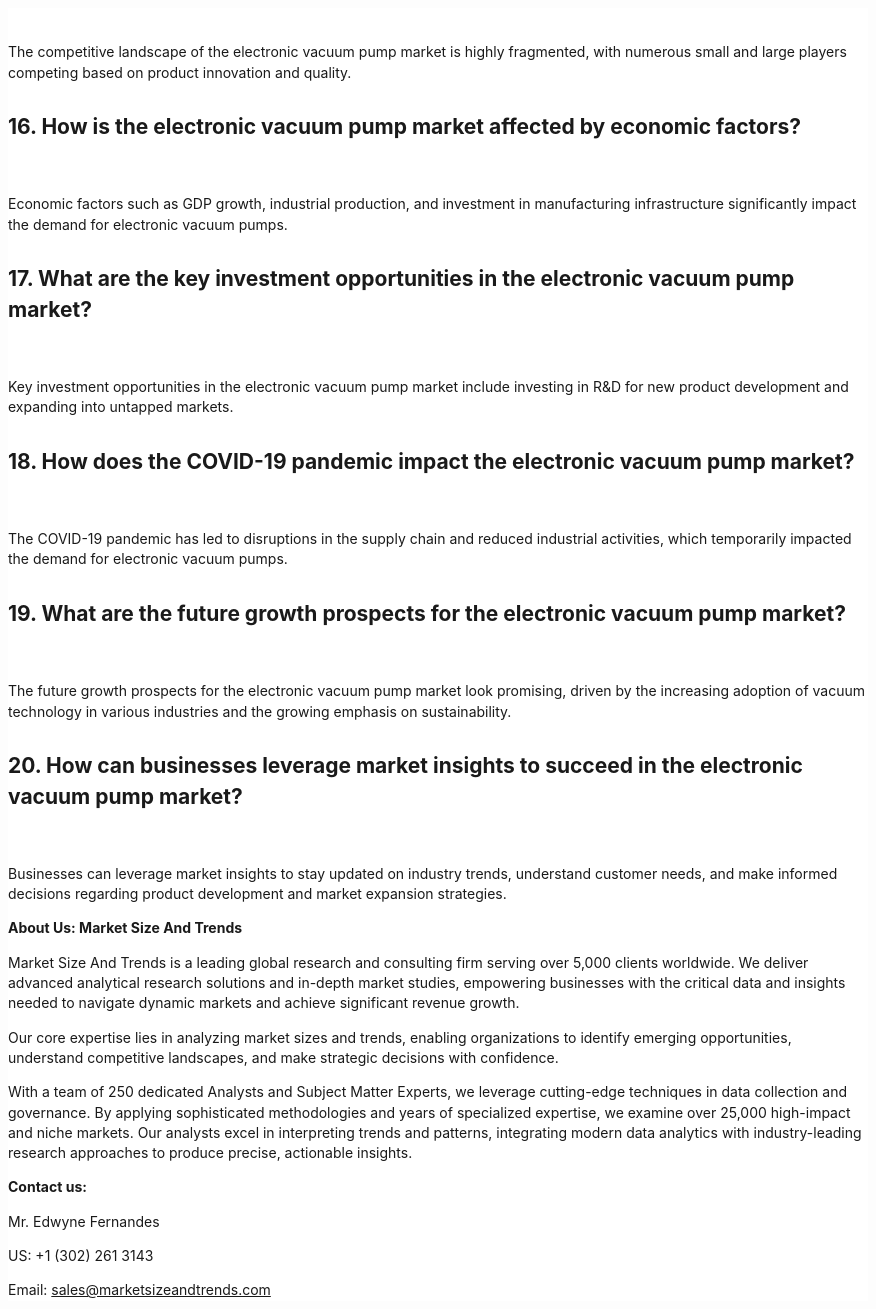 <p>&nbsp;</p><p>The competitive landscape of the electronic vacuum pump market is highly fragmented, with numerous small and large players competing based on product innovation and quality.</p> <h2>16. How is the electronic vacuum pump market affected by economic factors?</h2> <p>&nbsp;</p><p>Economic factors such as GDP growth, industrial production, and investment in manufacturing infrastructure significantly impact the demand for electronic vacuum pumps.</p> <h2>17. What are the key investment opportunities in the electronic vacuum pump market?</h2> <p>&nbsp;</p><p>Key investment opportunities in the electronic vacuum pump market include investing in R&D for new product development and expanding into untapped markets.</p> <h2>18. How does the COVID-19 pandemic impact the electronic vacuum pump market?</h2> <p>&nbsp;</p><p>The COVID-19 pandemic has led to disruptions in the supply chain and reduced industrial activities, which temporarily impacted the demand for electronic vacuum pumps.</p> <h2>19. What are the future growth prospects for the electronic vacuum pump market?</h2> <p>&nbsp;</p><p>The future growth prospects for the electronic vacuum pump market look promising, driven by the increasing adoption of vacuum technology in various industries and the growing emphasis on sustainability.</p> <h2>20. How can businesses leverage market insights to succeed in the electronic vacuum pump market?</h2> <p>&nbsp;</p><p>Businesses can leverage market insights to stay updated on industry trends, understand customer needs, and make informed decisions regarding product development and market expansion strategies.</p> </body></html></p><p><strong>About Us:&nbsp;Market Size And Trends</strong></p><p>Market Size And Trends&nbsp;is a leading global research and consulting firm serving over 5,000 clients worldwide. We deliver advanced analytical research solutions and in-depth market studies, empowering businesses with the critical data and insights needed to navigate dynamic markets and achieve significant revenue growth.</p><p>Our core expertise lies in analyzing market sizes and trends, enabling organizations to identify emerging opportunities, understand competitive landscapes, and make strategic decisions with confidence.</p><p>With a team of 250 dedicated Analysts and Subject Matter Experts, we leverage cutting-edge techniques in data collection and governance. By applying sophisticated methodologies and years of specialized expertise, we examine over 25,000 high-impact and niche markets. Our analysts excel in interpreting trends and patterns, integrating modern data analytics with industry-leading research approaches to produce precise, actionable insights.</p><p><strong>Contact us:</strong></p><p>Mr. Edwyne Fernandes</p><p>US: +1 (302) 261 3143</p><p>Email: <a href="mailto:sales@marketsizeandtrends.com">sales@marketsizeandtrends.com</a>&nbsp;</p>
